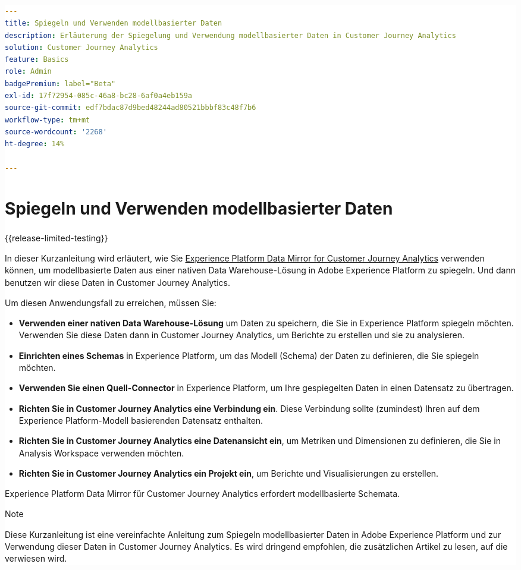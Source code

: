 ```yaml
---
title: Spiegeln und Verwenden modellbasierter Daten
description: Erläuterung der Spiegelung und Verwendung modellbasierter Daten in Customer Journey Analytics
solution: Customer Journey Analytics
feature: Basics
role: Admin
badgePremium: label="Beta"
exl-id: 17f72954-085c-46a8-bc28-6af0a4eb159a
source-git-commit: edf7bdac87d9bed48244ad80521bbbf83c48f7b6
workflow-type: tm+mt
source-wordcount: '2268'
ht-degree: 14%

---
```


# Spiegeln und Verwenden modellbasierter Daten

{{release-limited-testing}}

In dieser Kurzanleitung wird erläutert, wie Sie [Experience Platform Data Mirror for Customer Journey Analytics](data-mirror.md) verwenden können, um modellbasierte Daten aus einer nativen Data Warehouse-Lösung in Adobe Experience Platform zu spiegeln. Und dann benutzen wir diese Daten in Customer Journey Analytics.

Um diesen Anwendungsfall zu erreichen, müssen Sie:

* **Verwenden einer nativen Data Warehouse-Lösung** um Daten zu speichern, die Sie in Experience Platform spiegeln möchten. Verwenden Sie diese Daten dann in Customer Journey Analytics, um Berichte zu erstellen und sie zu analysieren.

* **Einrichten eines Schemas** in Experience Platform, um das Modell (Schema) der Daten zu definieren, die Sie spiegeln möchten.

* **Verwenden Sie einen Quell-Connector** in Experience Platform, um Ihre gespiegelten Daten in einen Datensatz zu übertragen.

* **Richten Sie in Customer Journey Analytics eine Verbindung ein**. Diese Verbindung sollte (zumindest) Ihren auf dem Experience Platform-Modell basierenden Datensatz enthalten.

* **Richten Sie in Customer Journey Analytics eine Datenansicht ein**, um Metriken und Dimensionen zu definieren, die Sie in Analysis Workspace verwenden möchten.

* **Richten Sie in Customer Journey Analytics ein Projekt ein**, um Berichte und Visualisierungen zu erstellen.

Experience Platform Data Mirror für Customer Journey Analytics erfordert modellbasierte Schemata.



>[!NOTE]
>
>Diese Kurzanleitung ist eine vereinfachte Anleitung zum Spiegeln modellbasierter Daten in Adobe Experience Platform und zur Verwendung dieser Daten in Customer Journey Analytics. Es wird dringend empfohlen, die zusätzlichen Artikel zu lesen, auf die verwiesen wird.

